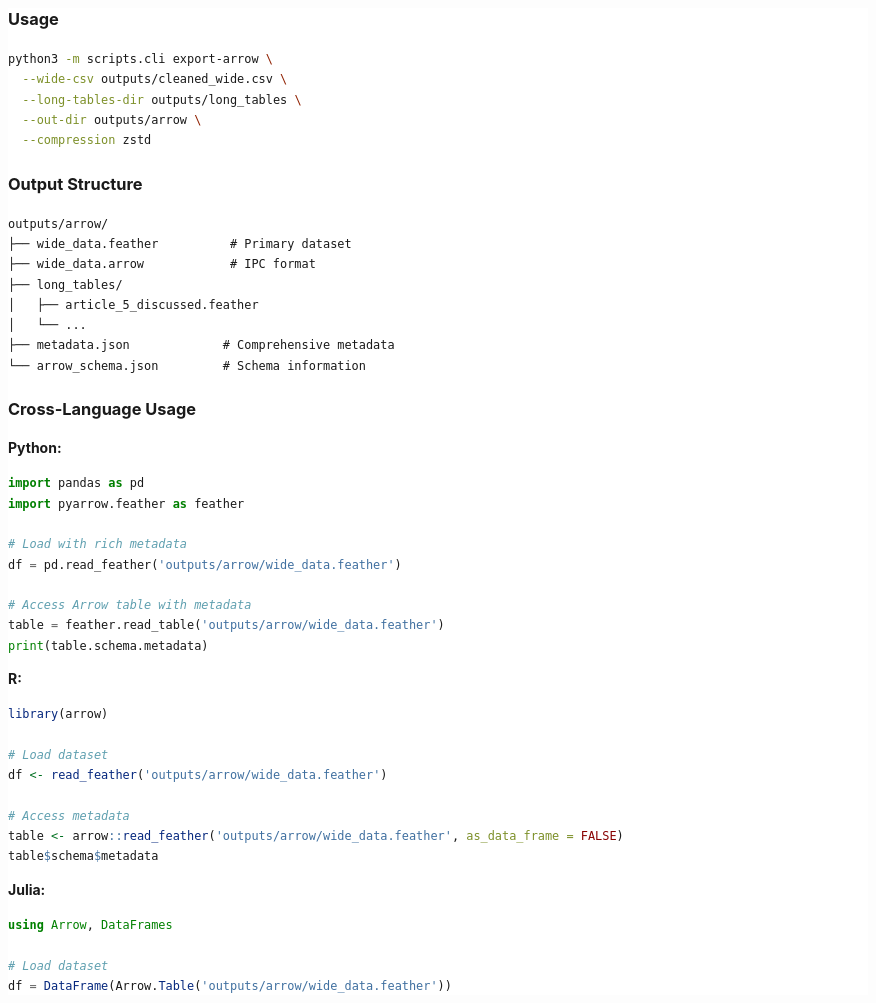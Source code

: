### Usage
```bash
python3 -m scripts.cli export-arrow \
  --wide-csv outputs/cleaned_wide.csv \
  --long-tables-dir outputs/long_tables \
  --out-dir outputs/arrow \
  --compression zstd
```

### Output Structure
```
outputs/arrow/
├── wide_data.feather          # Primary dataset
├── wide_data.arrow            # IPC format
├── long_tables/
│   ├── article_5_discussed.feather
│   └── ...
├── metadata.json             # Comprehensive metadata
└── arrow_schema.json         # Schema information
```

### Cross-Language Usage

**Python:**
```python
import pandas as pd
import pyarrow.feather as feather

# Load with rich metadata
df = pd.read_feather('outputs/arrow/wide_data.feather')

# Access Arrow table with metadata
table = feather.read_table('outputs/arrow/wide_data.feather')
print(table.schema.metadata)
```

**R:**
```r
library(arrow)

# Load dataset
df <- read_feather('outputs/arrow/wide_data.feather')

# Access metadata
table <- arrow::read_feather('outputs/arrow/wide_data.feather', as_data_frame = FALSE)
table$schema$metadata
```

**Julia:**
```julia
using Arrow, DataFrames

# Load dataset
df = DataFrame(Arrow.Table('outputs/arrow/wide_data.feather'))
```

